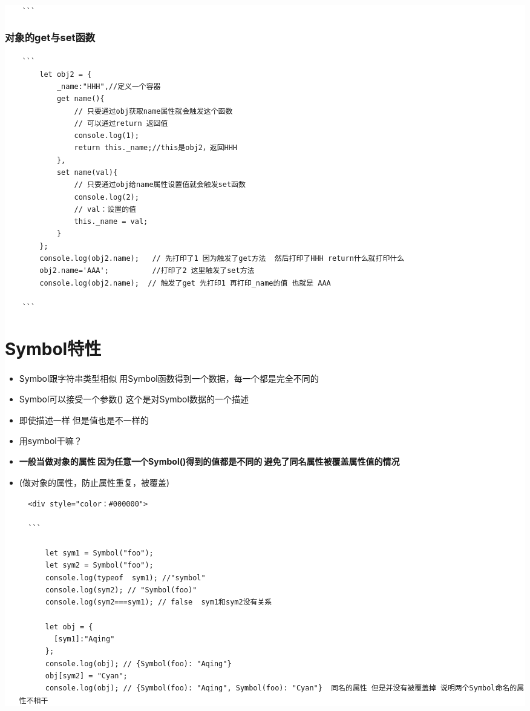 		```
### 对象的get与set函数

		```
			let obj2 = {                                        
				_name:"HHH",//定义一个容器                            
				get name(){                                     
					// 只要通过obj获取name属性就会触发这个函数                  
					// 可以通过return 返回值                           
					console.log(1);                             
					return this._name;//this是obj2，返回HHH         
				},                                              
				set name(val){                                  
					// 只要通过obj给name属性设置值就会触发set函数               
					console.log(2);                             
					// val：设置的值                                 
					this._name = val;                           
				}                                               
			};                                                  
			console.log(obj2.name);   // 先打印了1 因为触发了get方法  然后打印了HHH return什么就打印什么                          
			obj2.name='AAA';          //打印了2 这里触发了set方法                      
			console.log(obj2.name);  // 触发了get 先打印1 再打印_name的值 也就是 AAA                     

		```


# Symbol特性
 
+ Symbol跟字符串类型相似 用Symbol函数得到一个数据，每一个都是完全不同的
+ Symbol可以接受一个参数() 这个是对Symbol数据的一个描述
+ 即使描述一样 但是值也是不一样的
+ 用symbol干嘛？

+ **一般当做对象的属性 因为任意一个Symbol()得到的值都是不同的 避免了同名属性被覆盖属性值的情况**
+ (做对象的属性，防止属性重复，被覆盖)

		<div style="color：#000000">

		```

			let sym1 = Symbol("foo");
			let sym2 = Symbol("foo");
			console.log(typeof  sym1); //"symbol"
			console.log(sym2); // "Symbol(foo)"
			console.log(sym2===sym1); // false  sym1和sym2没有关系

			let obj = {
			  [sym1]:"Aqing"
			};
			console.log(obj); // {Symbol(foo): "Aqing"}
			obj[sym2] = "Cyan";
			console.log(obj); // {Symbol(foo): "Aqing", Symbol(foo): "Cyan"}  同名的属性 但是并没有被覆盖掉 说明两个Symbol命名的属性不相干
